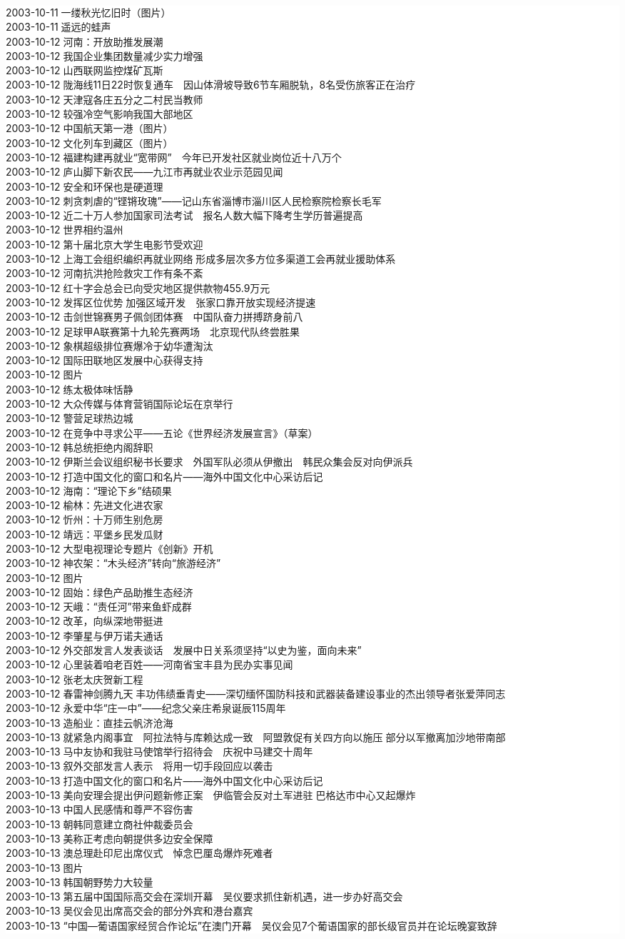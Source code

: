 2003-10-11 一缕秋光忆旧时（图片）  
2003-10-11 遥远的蛙声  
2003-10-12 河南：开放助推发展潮  
2003-10-12 我国企业集团数量减少实力增强  
2003-10-12 山西联网监控煤矿瓦斯  
2003-10-12 陇海线11日22时恢复通车　因山体滑坡导致6节车厢脱轨，8名受伤旅客正在治疗  
2003-10-12 天津寇各庄五分之二村民当教师  
2003-10-12 较强冷空气影响我国大部地区  
2003-10-12 中国航天第一港（图片）  
2003-10-12 文化列车到藏区（图片）  
2003-10-12 福建构建再就业“宽带网”　今年已开发社区就业岗位近十八万个  
2003-10-12 庐山脚下新农民——九江市再就业农业示范园见闻  
2003-10-12 安全和环保也是硬道理  
2003-10-12 刺贪刺虐的“铿锵玫瑰”——记山东省淄博市淄川区人民检察院检察长毛军  
2003-10-12 近二十万人参加国家司法考试　报名人数大幅下降考生学历普遍提高  
2003-10-12 世界相约温州  
2003-10-12 第十届北京大学生电影节受欢迎  
2003-10-12 上海工会组织编织再就业网络  形成多层次多方位多渠道工会再就业援助体系  
2003-10-12 河南抗洪抢险救灾工作有条不紊  
2003-10-12 红十字会总会已向受灾地区提供款物455.9万元  
2003-10-12 发挥区位优势  加强区域开发　张家口靠开放实现经济提速  
2003-10-12 击剑世锦赛男子佩剑团体赛　中国队奋力拼搏跻身前八  
2003-10-12 足球甲A联赛第十九轮先赛两场　北京现代队终尝胜果  
2003-10-12 象棋超级排位赛爆冷于幼华遭淘汰  
2003-10-12 国际田联地区发展中心获得支持  
2003-10-12 图片  
2003-10-12 练太极体味恬静  
2003-10-12 大众传媒与体育营销国际论坛在京举行  
2003-10-12 警营足球热边城  
2003-10-12 在竞争中寻求公平——五论《世界经济发展宣言》（草案）  
2003-10-12 韩总统拒绝内阁辞职  
2003-10-12 伊斯兰会议组织秘书长要求　外国军队必须从伊撤出　韩民众集会反对向伊派兵  
2003-10-12 打造中国文化的窗口和名片——海外中国文化中心采访后记  
2003-10-12 海南：“理论下乡”结硕果  
2003-10-12 榆林：先进文化进农家  
2003-10-12 忻州：十万师生别危房  
2003-10-12 靖远：平堡乡民发瓜财  
2003-10-12 大型电视理论专题片《创新》开机  
2003-10-12 神农架：“木头经济”转向“旅游经济”  
2003-10-12 图片  
2003-10-12 固始：绿色产品助推生态经济  
2003-10-12 天峨：“责任河”带来鱼虾成群  
2003-10-12 改革，向纵深地带挺进  
2003-10-12 李肇星与伊万诺夫通话  
2003-10-12 外交部发言人发表谈话　发展中日关系须坚持“以史为鉴，面向未来”  
2003-10-12 心里装着咱老百姓——河南省宝丰县为民办实事见闻  
2003-10-12 张老太庆贺新工程  
2003-10-12 春雷神剑腾九天  丰功伟绩垂青史——深切缅怀国防科技和武器装备建设事业的杰出领导者张爱萍同志  
2003-10-12 永爱中华“庄一中”——纪念父亲庄希泉诞辰115周年  
2003-10-13 造船业：直挂云帆济沧海  
2003-10-13 就紧急内阁事宜　阿拉法特与库赖达成一致　阿盟敦促有关四方向以施压  部分以军撤离加沙地带南部  
2003-10-13 马中友协和我驻马使馆举行招待会　庆祝中马建交十周年  
2003-10-13 叙外交部发言人表示　将用一切手段回应以袭击  
2003-10-13 打造中国文化的窗口和名片——海外中国文化中心采访后记  
2003-10-13 美向安理会提出伊问题新修正案　伊临管会反对土军进驻  巴格达市中心又起爆炸  
2003-10-13 中国人民感情和尊严不容伤害  
2003-10-13 朝韩同意建立商社仲裁委员会  
2003-10-13 美称正考虑向朝提供多边安全保障  
2003-10-13 澳总理赴印尼出席仪式　悼念巴厘岛爆炸死难者  
2003-10-13 图片  
2003-10-13 韩国朝野势力大较量  
2003-10-13 第五届中国国际高交会在深圳开幕　吴仪要求抓住新机遇，进一步办好高交会  
2003-10-13 吴仪会见出席高交会的部分外宾和港台嘉宾  
2003-10-13 “中国—葡语国家经贸合作论坛”在澳门开幕　吴仪会见7个葡语国家的部长级官员并在论坛晚宴致辞  